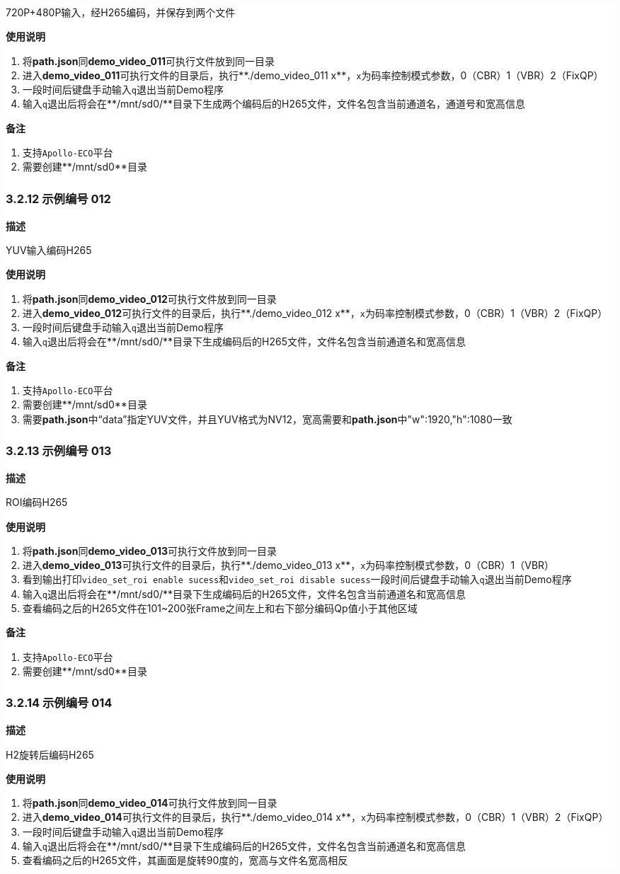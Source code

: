 720P+480P输入，经H265编码，并保存到两个文件

**使用说明**

1. 将**path.json**同**demo_video_011**可执行文件放到同一目录
2. 进入**demo_video_011**可执行文件的目录后，执行**./demo_video_011 x**，`x`为码率控制模式参数，0（CBR）1（VBR）2（FixQP）
3. 一段时间后键盘手动输入`q`退出当前Demo程序
4. 输入`q`退出后将会在**/mnt/sd0/**目录下生成两个编码后的H265文件，文件名包含当前通道名，通道号和宽高信息

**备注**

1. 支持`Apollo-ECO`平台
2. 需要创建**/mnt/sd0**目录

### 3.2.12 示例编号 012
**描述**

YUV输入编码H265

**使用说明**

1. 将**path.json**同**demo_video_012**可执行文件放到同一目录
2. 进入**demo_video_012**可执行文件的目录后，执行**./demo_video_012 x**，`x`为码率控制模式参数，0（CBR）1（VBR）2（FixQP）
3. 一段时间后键盘手动输入`q`退出当前Demo程序
4. 输入`q`退出后将会在**/mnt/sd0/**目录下生成编码后的H265文件，文件名包含当前通道名和宽高信息

**备注**

1. 支持`Apollo-ECO`平台
2. 需要创建**/mnt/sd0**目录
3. 需要**path.json**中“data”指定YUV文件，并且YUV格式为NV12，宽高需要和**path.json**中"w":1920,"h":1080一致

### 3.2.13 示例编号 013
**描述**

ROI编码H265

**使用说明**

1. 将**path.json**同**demo_video_013**可执行文件放到同一目录
2. 进入**demo_video_013**可执行文件的目录后，执行**./demo_video_013 x**，`x`为码率控制模式参数，0（CBR）1（VBR）
3. 看到输出打印`video_set_roi enable sucess`和`video_set_roi disable sucess`一段时间后键盘手动输入`q`退出当前Demo程序
4. 输入`q`退出后将会在**/mnt/sd0/**目录下生成编码后的H265文件，文件名包含当前通道名和宽高信息
5. 查看编码之后的H265文件在101~200张Frame之间左上和右下部分编码Qp值小于其他区域

**备注**

1. 支持`Apollo-ECO`平台
2. 需要创建**/mnt/sd0**目录

### 3.2.14 示例编号 014
**描述**

H2旋转后编码H265

**使用说明**

1. 将**path.json**同**demo_video_014**可执行文件放到同一目录
2. 进入**demo_video_014**可执行文件的目录后，执行**./demo_video_014 x**，`x`为码率控制模式参数，0（CBR）1（VBR）2（FixQP）
3. 一段时间后键盘手动输入`q`退出当前Demo程序
4. 输入`q`退出后将会在**/mnt/sd0/**目录下生成编码后的H265文件，文件名包含当前通道名和宽高信息
5. 查看编码之后的H265文件，其画面是旋转90度的，宽高与文件名宽高相反
